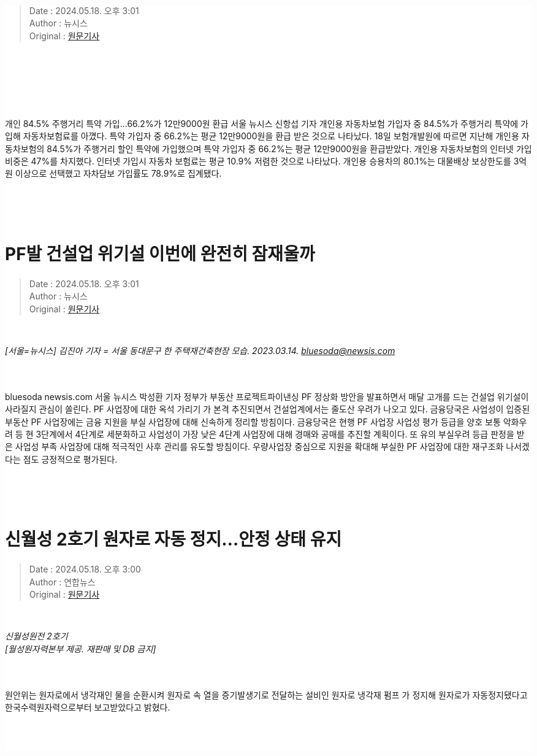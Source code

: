 > Date : 2024.05.18. 오후 3:01  
> Author : 뉴시스  
> Original : [원문기사](https://n.news.naver.com/mnews/article/003/0012552946?sid=101)  
<br/>  
  
<img alt="" class="_LAZY_LOADING _LAZY_LOADING_INIT_HIDE" src="https://imgnews.pstatic.net/image/003/2024/05/18/NISI20220511_0018791052_web_20220511154223_20240518150113371.jpg?type=w647" id="img1" style="display: none;"></img>  
<br/><br/>  
  
개인 84.5% 주행거리 특약 가입…66.2%가 12만9000원 환급 서울 뉴시스 신항섭 기자 개인용 자동차보험 가입자 중 84.5%가 주행거리 특약에 가입해 자동차보험료를 아꼈다.
특약 가입자 중 66.2%는 평균 12만9000원을 환급 받은 것으로 나타났다.
18일 보험개발원에 따르면 지난해 개인용 자동차보험의 84.5%가 주행거리 할인 특약에 가입했으며 특약 가입자 중 66.2%는 평균 12만9000원을 환급받았다.
개인용 자동차보험의 인터넷 가입 비중은 47%를 차지했다.
인터넷 가입시 자동차 보험료는 평균 10.9% 저렴한 것으로 나타났다.
개인용 승용차의 80.1%는 대물배상 보상한도를 3억원 이상으로 선택했고 자차담보 가입률도 78.9%로 집계됐다.  
<br/><br/><br/>  

  
# PF발 건설업 위기설 이번에 완전히 잠재울까  
  
> Date : 2024.05.18. 오후 3:01  
> Author : 뉴시스  
> Original : [원문기사](https://n.news.naver.com/mnews/article/003/0012552945?sid=101)  
<br/>  
  
<img alt="[서울=뉴시스] 김진아 기자 = 서울 동대문구 한 주택재건축현장 모습. 2023.03.14. bluesoda@newsis.com" class="_LAZY_LOADING _LAZY_LOADING_INIT_HIDE" src="https://imgnews.pstatic.net/image/003/2024/05/18/NISI20230314_0019823083_web_20230314151811_20240518150110911.jpg?type=w647" id="img1" style="display: none;"></img><em class="img_desc">[서울=뉴시스] 김진아 기자 = 서울 동대문구 한 주택재건축현장 모습. 2023.03.14. bluesoda@newsis.com</em>  
<br/><br/>  
  
bluesoda newsis.com 서울 뉴시스 박성환 기자 정부가 부동산 프로젝트파이낸싱 PF 정상화 방안을 발표하면서 매달 고개를 드는 건설업 위기설이 사라질지 관심이 쏠린다.
PF 사업장에 대한 옥석 가리기 가 본격 추진되면서 건설업계에서는 줄도산 우려가 나오고 있다.
금융당국은 사업성이 입증된 부동산 PF 사업장에는 금융 지원을 부실 사업장에 대해 신속하게 정리할 방침이다.
금융당국은 현행 PF 사업장 사업성 평가 등급을 양호 보통 악화우려 등 현 3단계에서 4단계로 세분화하고 사업성이 가장 낮은 4단계 사업장에 대해 경매와 공매를 추진할 계획이다.
또 유의 부실우려 등급 판정을 받은 사업성 부족 사업장에 대해 적극적인 사후 관리를 유도할 방침이다.
우량사업장 중심으로 지원을 확대해 부실한 PF 사업장에 대한 재구조화 나서겠다는 점도 긍정적으로 평가된다.  
<br/><br/><br/>  

  
# 신월성 2호기 원자로 자동 정지…안정 상태 유지  
  
> Date : 2024.05.18. 오후 3:00  
> Author : 연합뉴스  
> Original : [원문기사](https://n.news.naver.com/mnews/article/001/0014694095?sid=101)  
<br/>  
  
<img alt="신월성원전 2호기[월성원자력본부 제공. 재판매 및 DB 금지]" class="_LAZY_LOADING _LAZY_LOADING_INIT_HIDE" src="https://imgnews.pstatic.net/image/001/2024/05/18/PCM20210109000004053_P4_20240518150006605.jpg?type=w647" id="img1" style="display: none;"></img><em class="img_desc">신월성원전 2호기<br/>[월성원자력본부 제공. 재판매 및 DB 금지]</em>  
<br/><br/>  
  
원안위는 원자로에서 냉각재인 물을 순환시켜 원자로 속 열을 증기발생기로 전달하는 설비인 원자로 냉각재 펌프 가 정지해 원자로가 자동정지됐다고 한국수력원자력으로부터 보고받았다고 밝혔다.  
<br/><br/><br/>  
